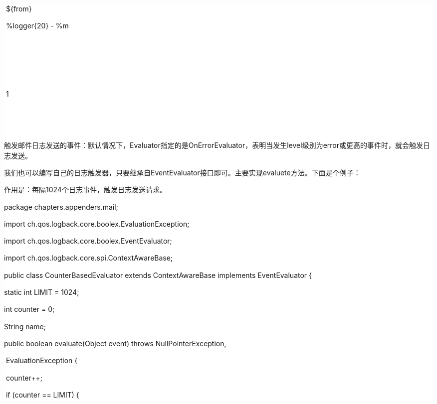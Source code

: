 ​    <from>${from}</from>

​    <subject>%logger{20} - %m</subject>

​    <layout class="ch.qos.logback.classic.html.HTMLLayout"/>



​    <cyclicBufferTracker class="ch.qos.logback.core.spi.CyclicBufferTracker">

​      

​      <bufferSize>1</bufferSize>

​    </cyclicBufferTracker>

  </appender>



  <root level="DEBUG">

​    <appender-ref ref="EMAIL" />

  </root>

</configuration>



触发邮件日志发送的事件：默认情况下，Evaluator指定的是OnErrorEvaluator，表明当发生level级别为error或更高的事件时，就会触发日志发送。

我们也可以编写自己的日志触发器，只要继承自EventEvaluator接口即可。主要实现evaluete方法。下面是个例子：

作用是：每隔1024个日志事件，触发日志发送请求。

package chapters.appenders.mail;



import ch.qos.logback.core.boolex.EvaluationException;

import ch.qos.logback.core.boolex.EventEvaluator;

import ch.qos.logback.core.spi.ContextAwareBase;



public class CounterBasedEvaluator extends ContextAwareBase implements EventEvaluator {



  static int LIMIT = 1024;

  int counter = 0;

  String name;



  public boolean evaluate(Object event) throws NullPointerException,

​      EvaluationException {

​    counter++;



​    if (counter == LIMIT) {

